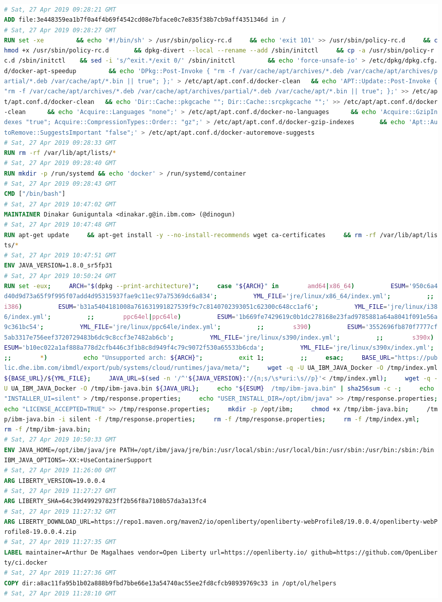 ```dockerfile
# Sat, 27 Apr 2019 09:28:21 GMT
ADD file:3e448359ea1b7f0a4f4b69f4542cd08e7bface0c7e835f38b7cb9aff4351346d in / 
# Sat, 27 Apr 2019 09:28:27 GMT
RUN set -xe 		&& echo '#!/bin/sh' > /usr/sbin/policy-rc.d 	&& echo 'exit 101' >> /usr/sbin/policy-rc.d 	&& chmod +x /usr/sbin/policy-rc.d 		&& dpkg-divert --local --rename --add /sbin/initctl 	&& cp -a /usr/sbin/policy-rc.d /sbin/initctl 	&& sed -i 's/^exit.*/exit 0/' /sbin/initctl 		&& echo 'force-unsafe-io' > /etc/dpkg/dpkg.cfg.d/docker-apt-speedup 		&& echo 'DPkg::Post-Invoke { "rm -f /var/cache/apt/archives/*.deb /var/cache/apt/archives/partial/*.deb /var/cache/apt/*.bin || true"; };' > /etc/apt/apt.conf.d/docker-clean 	&& echo 'APT::Update::Post-Invoke { "rm -f /var/cache/apt/archives/*.deb /var/cache/apt/archives/partial/*.deb /var/cache/apt/*.bin || true"; };' >> /etc/apt/apt.conf.d/docker-clean 	&& echo 'Dir::Cache::pkgcache ""; Dir::Cache::srcpkgcache "";' >> /etc/apt/apt.conf.d/docker-clean 		&& echo 'Acquire::Languages "none";' > /etc/apt/apt.conf.d/docker-no-languages 		&& echo 'Acquire::GzipIndexes "true"; Acquire::CompressionTypes::Order:: "gz";' > /etc/apt/apt.conf.d/docker-gzip-indexes 		&& echo 'Apt::AutoRemove::SuggestsImportant "false";' > /etc/apt/apt.conf.d/docker-autoremove-suggests
# Sat, 27 Apr 2019 09:28:33 GMT
RUN rm -rf /var/lib/apt/lists/*
# Sat, 27 Apr 2019 09:28:40 GMT
RUN mkdir -p /run/systemd && echo 'docker' > /run/systemd/container
# Sat, 27 Apr 2019 09:28:43 GMT
CMD ["/bin/bash"]
# Sat, 27 Apr 2019 10:47:02 GMT
MAINTAINER Dinakar Guniguntala <dinakar.g@in.ibm.com> (@dinogun)
# Sat, 27 Apr 2019 10:47:48 GMT
RUN apt-get update     && apt-get install -y --no-install-recommends wget ca-certificates     && rm -rf /var/lib/apt/lists/*
# Sat, 27 Apr 2019 10:47:51 GMT
ENV JAVA_VERSION=1.8.0_sr5fp31
# Sat, 27 Apr 2019 10:50:24 GMT
RUN set -eux;     ARCH="$(dpkg --print-architecture)";     case "${ARCH}" in        amd64|x86_64)          ESUM='950c6a4d40d9d73a65f9f995f07add4d95315937fae9c11ec97a75369dc6a834';          YML_FILE='jre/linux/x86_64/index.yml';          ;;        i386)          ESUM='b31a5404181008a761631991827539f9c7c8140702393051c62300c648cc1af6';          YML_FILE='jre/linux/i386/index.yml';          ;;        ppc64el|ppc64le)          ESUM='1b669fe7429619c0b1dc278168e23fad9785881a64a8041f091e56a9c361bc54';          YML_FILE='jre/linux/ppc64le/index.yml';          ;;        s390)          ESUM='3552696fb870f7777cf5ab3317e756eef3720729483b6dc9c8ccf3e7482ab6cb';          YML_FILE='jre/linux/s390/index.yml';          ;;        s390x)          ESUM='b10ec022a1af888a778d2cfb446c3f1b8c8d949f4c79c9072f530a65533b6cda';          YML_FILE='jre/linux/s390x/index.yml';          ;;        *)          echo "Unsupported arch: ${ARCH}";          exit 1;          ;;     esac;     BASE_URL="https://public.dhe.ibm.com/ibmdl/export/pub/systems/cloud/runtimes/java/meta/";     wget -q -U UA_IBM_JAVA_Docker -O /tmp/index.yml ${BASE_URL}/${YML_FILE};     JAVA_URL=$(sed -n '/^'${JAVA_VERSION}:'/{n;s/\s*uri:\s//p}'< /tmp/index.yml);     wget -q -U UA_IBM_JAVA_Docker -O /tmp/ibm-java.bin ${JAVA_URL};     echo "${ESUM}  /tmp/ibm-java.bin" | sha256sum -c -;     echo "INSTALLER_UI=silent" > /tmp/response.properties;     echo "USER_INSTALL_DIR=/opt/ibm/java" >> /tmp/response.properties;     echo "LICENSE_ACCEPTED=TRUE" >> /tmp/response.properties;     mkdir -p /opt/ibm;     chmod +x /tmp/ibm-java.bin;     /tmp/ibm-java.bin -i silent -f /tmp/response.properties;     rm -f /tmp/response.properties;     rm -f /tmp/index.yml;     rm -f /tmp/ibm-java.bin;
# Sat, 27 Apr 2019 10:50:33 GMT
ENV JAVA_HOME=/opt/ibm/java/jre PATH=/opt/ibm/java/jre/bin:/usr/local/sbin:/usr/local/bin:/usr/sbin:/usr/bin:/sbin:/bin IBM_JAVA_OPTIONS=-XX:+UseContainerSupport
# Sat, 27 Apr 2019 11:26:00 GMT
ARG LIBERTY_VERSION=19.0.0.4
# Sat, 27 Apr 2019 11:27:27 GMT
ARG LIBERTY_SHA=64c39d499297823ff2b56f8a7108b57da3a13fc4
# Sat, 27 Apr 2019 11:27:32 GMT
ARG LIBERTY_DOWNLOAD_URL=https://repo1.maven.org/maven2/io/openliberty/openliberty-webProfile8/19.0.0.4/openliberty-webProfile8-19.0.0.4.zip
# Sat, 27 Apr 2019 11:27:35 GMT
LABEL maintainer=Arthur De Magalhaes vendor=Open Liberty url=https://openliberty.io/ github=https://github.com/OpenLiberty/ci.docker
# Sat, 27 Apr 2019 11:27:36 GMT
COPY dir:a8ac11fa95b1b02a888b9fbd7bbe66e13a54740ac55ee2fd8cfcb98939769c33 in /opt/ol/helpers 
# Sat, 27 Apr 2019 11:28:10 GMT
```